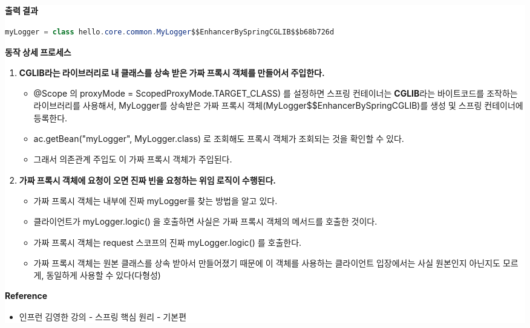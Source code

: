 **출력 결과**

```java
myLogger = class hello.core.common.MyLogger$$EnhancerBySpringCGLIB$$b68b726d
```

**동작 상세 프로세스**

1. **CGLIB라는 라이브러리로 내 클래스를 상속 받은 가짜 프록시 객체를 만들어서 주입한다.**

   - @Scope 의 proxyMode = ScopedProxyMode.TARGET_CLASS) 를 설정하면 스프링 컨테이너는 **CGLIB**라는 바이트코드를 조작하는 라이브러리를 사용해서, MyLogger를 상속받은 가짜 프록시 객체(MyLogger$$EnhancerBySpringCGLIB)를 생성 및 스프링 컨테이너에 등록한다.

   - ac.getBean("myLogger", MyLogger.class) 로 조회해도 프록시 객체가 조회되는 것을 확인할 수 있다.

   - 그래서 의존관계 주입도 이 가짜 프록시 객체가 주입된다.

2. **가짜 프록시 객체에 요청이 오면 진짜 빈을 요청하는 위임 로직이 수행된다.**

   - 가짜 프록시 객체는 내부에 진짜 myLogger를 찾는 방법을 알고 있다.

   - 클라이언트가 myLogger.logic() 을 호출하면 사실은 가짜 프록시 객체의 메서드를 호출한 것이다.

   - 가짜 프록시 객체는 request 스코프의 진짜 myLogger.logic() 를 호출한다.

   - 가짜 프록시 객체는 원본 클래스를 상속 받아서 만들어졌기 때문에 이 객체를 사용하는 클라이언트 입장에서는 사실 원본인지 아닌지도 모르게, 동일하게 사용할 수 있다(다형성)

**Reference**

- 인프런 김영한 강의 - 스프링 핵심 원리 - 기본편